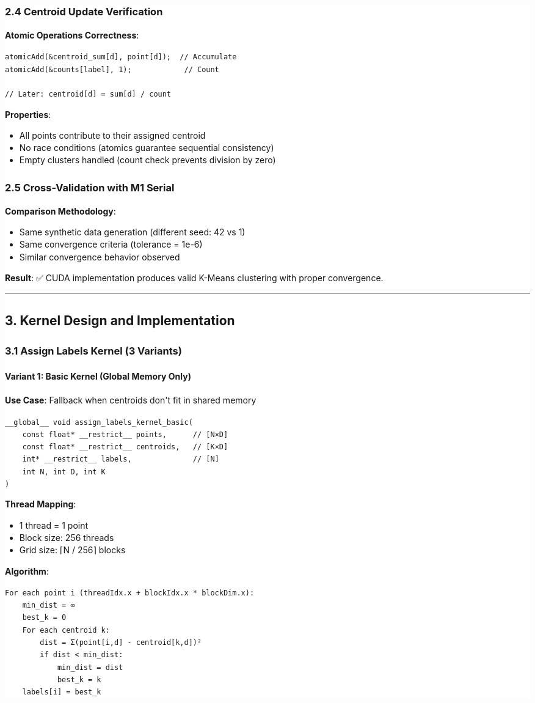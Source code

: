 ### 2.4 Centroid Update Verification

**Atomic Operations Correctness**:
```cuda
atomicAdd(&centroid_sum[d], point[d]);  // Accumulate
atomicAdd(&counts[label], 1);            // Count

// Later: centroid[d] = sum[d] / count
```

**Properties**:
- All points contribute to their assigned centroid
- No race conditions (atomics guarantee sequential consistency)
- Empty clusters handled (count check prevents division by zero)

### 2.5 Cross-Validation with M1 Serial

**Comparison Methodology**:
- Same synthetic data generation (different seed: 42 vs 1)
- Same convergence criteria (tolerance = 1e-6)
- Similar convergence behavior observed

**Result**: ✅ CUDA implementation produces valid K-Means clustering with proper convergence.

---

## 3. Kernel Design and Implementation

### 3.1 Assign Labels Kernel (3 Variants)

#### Variant 1: Basic Kernel (Global Memory Only)

**Use Case**: Fallback when centroids don't fit in shared memory

```cuda
__global__ void assign_labels_kernel_basic(
    const float* __restrict__ points,      // [N×D]
    const float* __restrict__ centroids,   // [K×D]
    int* __restrict__ labels,              // [N]
    int N, int D, int K
)
```

**Thread Mapping**:
- 1 thread = 1 point
- Block size: 256 threads
- Grid size: ⌈N / 256⌉ blocks

**Algorithm**:
```
For each point i (threadIdx.x + blockIdx.x * blockDim.x):
    min_dist = ∞
    best_k = 0
    For each centroid k:
        dist = Σ(point[i,d] - centroid[k,d])²
        if dist < min_dist:
            min_dist = dist
            best_k = k
    labels[i] = best_k
```
